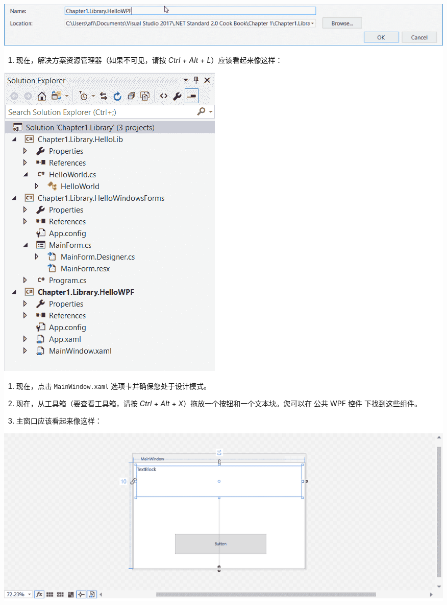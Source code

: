 ![](img/c511bf42-140c-4c68-affc-1c44f196562e.png)

1.  现在，解决方案资源管理器（如果不可见，请按 *Ctrl + Alt + L*）应该看起来像这样：

![](img/ca220998-2682-4430-b3fc-2cbc15ef7869.png)

1.  现在，点击 `MainWindow.xaml` 选项卡并确保您处于设计模式。

1.  现在，从工具箱（要查看工具箱，请按 *Ctrl* + *Alt* + *X*）拖放一个按钮和一个文本块。您可以在 公共 WPF 控件 下找到这些组件。

1.  主窗口应该看起来像这样：

![](img/193bfeb4-1514-445c-84b1-fa2c2f9be117.png)
